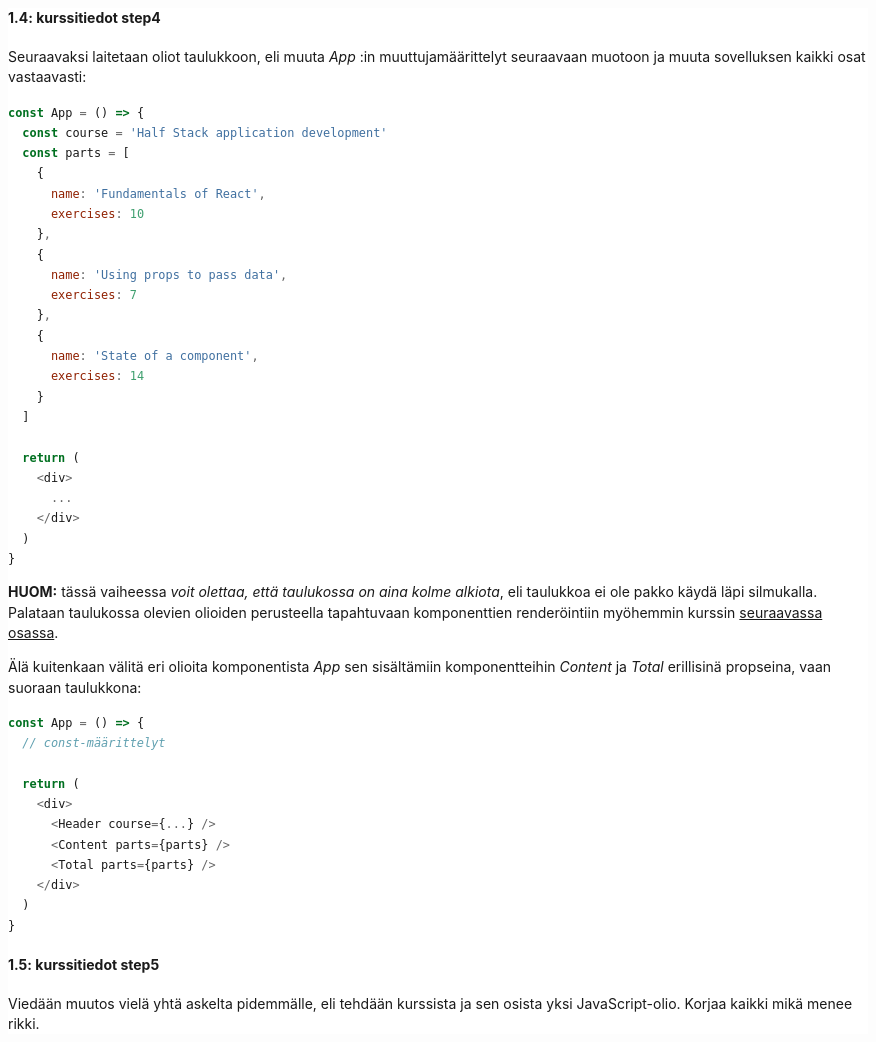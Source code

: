   <h4>1.4: kurssitiedot step4</h4>

Seuraavaksi laitetaan oliot taulukkoon, eli muuta  <i>App</i> :in muuttujamäärittelyt seuraavaan muotoon ja muuta sovelluksen kaikki osat vastaavasti:

```js
const App = () => {
  const course = 'Half Stack application development'
  const parts = [
    {
      name: 'Fundamentals of React',
      exercises: 10
    },
    {
      name: 'Using props to pass data',
      exercises: 7
    },
    {
      name: 'State of a component',
      exercises: 14
    }
  ]

  return (
    <div>
      ...
    </div>
  )
}
```

**HUOM:** tässä vaiheessa <i>voit olettaa, että taulukossa on aina kolme alkiota</i>, eli taulukkoa ei ole pakko käydä läpi silmukalla. Palataan taulukossa olevien olioiden perusteella tapahtuvaan komponenttien renderöintiin myöhemmin kurssin [seuraavassa osassa](../osa2).

Älä kuitenkaan välitä eri olioita komponentista <i>App</i> sen sisältämiin komponentteihin <i>Content</i> ja <i>Total</i> erillisinä propseina, vaan suoraan taulukkona:

```js
const App = () => {
  // const-määrittelyt

  return (
    <div>
      <Header course={...} />
      <Content parts={parts} />
      <Total parts={parts} />
    </div>
  )
}
```

  <h4>1.5: kurssitiedot step5</h4>

Viedään muutos vielä yhtä askelta pidemmälle, eli tehdään kurssista ja sen osista yksi JavaScript-olio. Korjaa kaikki mikä menee rikki.
